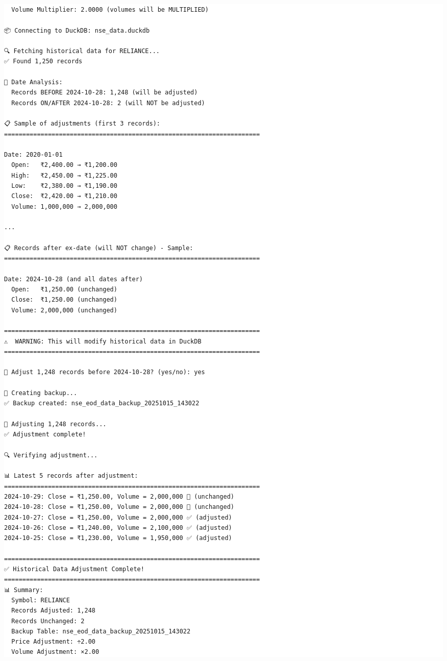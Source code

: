 ```
  Volume Multiplier: 2.0000 (volumes will be MULTIPLIED)

📦 Connecting to DuckDB: nse_data.duckdb

🔍 Fetching historical data for RELIANCE...
✅ Found 1,250 records

📅 Date Analysis:
  Records BEFORE 2024-10-28: 1,248 (will be adjusted)
  Records ON/AFTER 2024-10-28: 2 (will NOT be adjusted)

📋 Sample of adjustments (first 3 records):
======================================================================

Date: 2020-01-01
  Open:   ₹2,400.00 → ₹1,200.00
  High:   ₹2,450.00 → ₹1,225.00
  Low:    ₹2,380.00 → ₹1,190.00
  Close:  ₹2,420.00 → ₹1,210.00
  Volume: 1,000,000 → 2,000,000

...

📋 Records after ex-date (will NOT change) - Sample:
======================================================================

Date: 2024-10-28 (and all dates after)
  Open:   ₹1,250.00 (unchanged)
  Close:  ₹1,250.00 (unchanged)
  Volume: 2,000,000 (unchanged)

======================================================================
⚠️  WARNING: This will modify historical data in DuckDB
======================================================================

🚨 Adjust 1,248 records before 2024-10-28? (yes/no): yes

💾 Creating backup...
✅ Backup created: nse_eod_data_backup_20251015_143022

🔧 Adjusting 1,248 records...
✅ Adjustment complete!

🔍 Verifying adjustment...

📊 Latest 5 records after adjustment:
======================================================================
2024-10-29: Close = ₹1,250.00, Volume = 2,000,000 📌 (unchanged)
2024-10-28: Close = ₹1,250.00, Volume = 2,000,000 📌 (unchanged)
2024-10-27: Close = ₹1,250.00, Volume = 2,000,000 ✅ (adjusted)
2024-10-26: Close = ₹1,240.00, Volume = 2,100,000 ✅ (adjusted)
2024-10-25: Close = ₹1,230.00, Volume = 1,950,000 ✅ (adjusted)

======================================================================
✅ Historical Data Adjustment Complete!
======================================================================
📊 Summary:
  Symbol: RELIANCE
  Records Adjusted: 1,248
  Records Unchanged: 2
  Backup Table: nse_eod_data_backup_20251015_143022
  Price Adjustment: ÷2.00
  Volume Adjustment: ×2.00
```